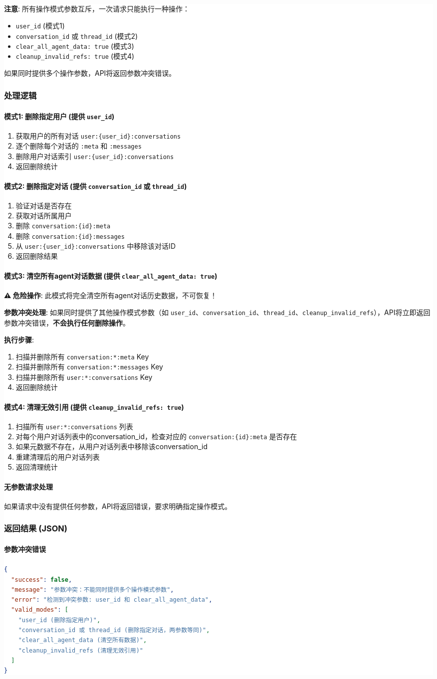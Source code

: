 **注意**: 所有操作模式参数互斥，一次请求只能执行一种操作：
- `user_id` (模式1)
- `conversation_id` 或 `thread_id` (模式2)
- `clear_all_agent_data: true` (模式3)
- `cleanup_invalid_refs: true` (模式4)

如果同时提供多个操作参数，API将返回参数冲突错误。

### 处理逻辑

#### 模式1: 删除指定用户 (提供 `user_id`)
1. 获取用户的所有对话 `user:{user_id}:conversations`
2. 逐个删除每个对话的 `:meta` 和 `:messages`
3. 删除用户对话索引 `user:{user_id}:conversations`
4. 返回删除统计

#### 模式2: 删除指定对话 (提供 `conversation_id` 或 `thread_id`)
1. 验证对话是否存在
2. 获取对话所属用户
3. 删除 `conversation:{id}:meta`
4. 删除 `conversation:{id}:messages`
5. 从 `user:{user_id}:conversations` 中移除该对话ID
6. 返回删除结果

#### 模式3: 清空所有agent对话数据 (提供 `clear_all_agent_data: true`)
**⚠️ 危险操作**: 此模式将完全清空所有agent对话历史数据，不可恢复！

**参数冲突处理**: 如果同时提供了其他操作模式参数（如 `user_id`、`conversation_id`、`thread_id`、`cleanup_invalid_refs`），API将立即返回参数冲突错误，**不会执行任何删除操作**。

**执行步骤**:
1. 扫描并删除所有 `conversation:*:meta` Key
2. 扫描并删除所有 `conversation:*:messages` Key  
3. 扫描并删除所有 `user:*:conversations` Key
4. 返回删除统计

#### 模式4: 清理无效引用 (提供 `cleanup_invalid_refs: true`)
1. 扫描所有 `user:*:conversations` 列表
2. 对每个用户对话列表中的conversation_id，检查对应的 `conversation:{id}:meta` 是否存在
3. 如果元数据不存在，从用户对话列表中移除该conversation_id
4. 重建清理后的用户对话列表
5. 返回清理统计

#### 无参数请求处理
如果请求中没有提供任何参数，API将返回错误，要求明确指定操作模式。

### 返回结果 (JSON)

#### 参数冲突错误
```json
{
  "success": false,
  "message": "参数冲突：不能同时提供多个操作模式参数",
  "error": "检测到冲突参数: user_id 和 clear_all_agent_data",
  "valid_modes": [
    "user_id (删除指定用户)",
    "conversation_id 或 thread_id (删除指定对话，两参数等同)",
    "clear_all_agent_data (清空所有数据)",
    "cleanup_invalid_refs (清理无效引用)"
  ]
}
```

